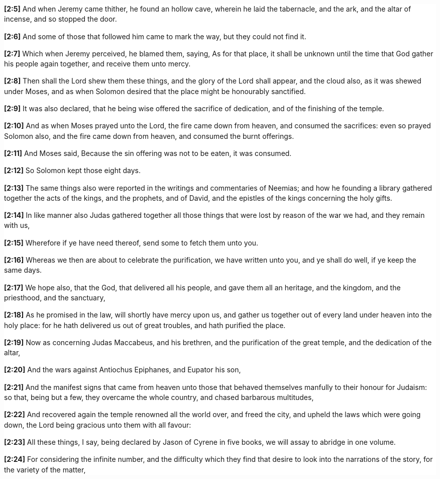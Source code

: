 **[2:5]** And when Jeremy came thither, he found an hollow cave, wherein he laid the tabernacle, and the ark, and the altar of incense, and so stopped the door.

**[2:6]** And some of those that followed him came to mark the way, but they could not find it.

**[2:7]** Which when Jeremy perceived, he blamed them, saying, As for that place, it shall be unknown until the time that God gather his people again together, and receive them unto mercy.

**[2:8]** Then shall the Lord shew them these things, and the glory of the Lord shall appear, and the cloud also, as it was shewed under Moses, and as when Solomon desired that the place might be honourably sanctified.

**[2:9]** It was also declared, that he being wise offered the sacrifice of dedication, and of the finishing of the temple.

**[2:10]** And as when Moses prayed unto the Lord, the fire came down from heaven, and consumed the sacrifices: even so prayed Solomon also, and the fire came down from heaven, and consumed the burnt offerings.

**[2:11]** And Moses said, Because the sin offering was not to be eaten, it was consumed.

**[2:12]** So Solomon kept those eight days.

**[2:13]** The same things also were reported in the writings and commentaries of Neemias; and how he founding a library gathered together the acts of the kings, and the prophets, and of David, and the epistles of the kings concerning the holy gifts.

**[2:14]** In like manner also Judas gathered together all those things that were lost by reason of the war we had, and they remain with us,

**[2:15]** Wherefore if ye have need thereof, send some to fetch them unto you.

**[2:16]** Whereas we then are about to celebrate the purification, we have written unto you, and ye shall do well, if ye keep the same days.

**[2:17]** We hope also, that the God, that delivered all his people, and gave them all an heritage, and the kingdom, and the priesthood, and the sanctuary,

**[2:18]** As he promised in the law, will shortly have mercy upon us, and gather us together out of every land under heaven into the holy place: for he hath delivered us out of great troubles, and hath purified the place.

**[2:19]** Now as concerning Judas Maccabeus, and his brethren, and the purification of the great temple, and the dedication of the altar,

**[2:20]** And the wars against Antiochus Epiphanes, and Eupator his son,

**[2:21]** And the manifest signs that came from heaven unto those that behaved themselves manfully to their honour for Judaism: so that, being but a few, they overcame the whole country, and chased barbarous multitudes,

**[2:22]** And recovered again the temple renowned all the world over, and freed the city, and upheld the laws which were going down, the Lord being gracious unto them with all favour:

**[2:23]** All these things, I say, being declared by Jason of Cyrene in five books, we will assay to abridge in one volume.

**[2:24]** For considering the infinite number, and the difficulty which they find that desire to look into the narrations of the story, for the variety of the matter,
